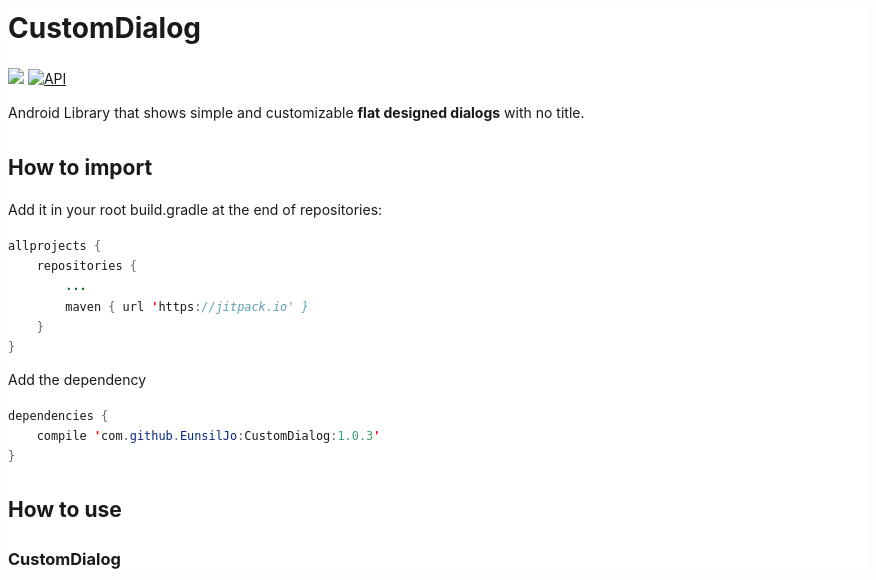 CustomDialog 
===================
[![](https://jitpack.io/v/EunsilJo/CustomDialog.svg)](https://jitpack.io/#EunsilJo/CustomDialog) [![API](https://img.shields.io/badge/API-15%2B-brightgreen.svg?style=flat)](https://android-arsenal.com/api?level=15)

Android Library that shows simple and customizable **flat designed dialogs** with no title.

## How to import
Add it in your root build.gradle at the end of repositories:
```java
allprojects {
	repositories {
		...
		maven { url 'https://jitpack.io' }
	}
}
```
Add the dependency
```java
dependencies {
	compile 'com.github.EunsilJo:CustomDialog:1.0.3'
}
```

## How to use
### CustomDialog